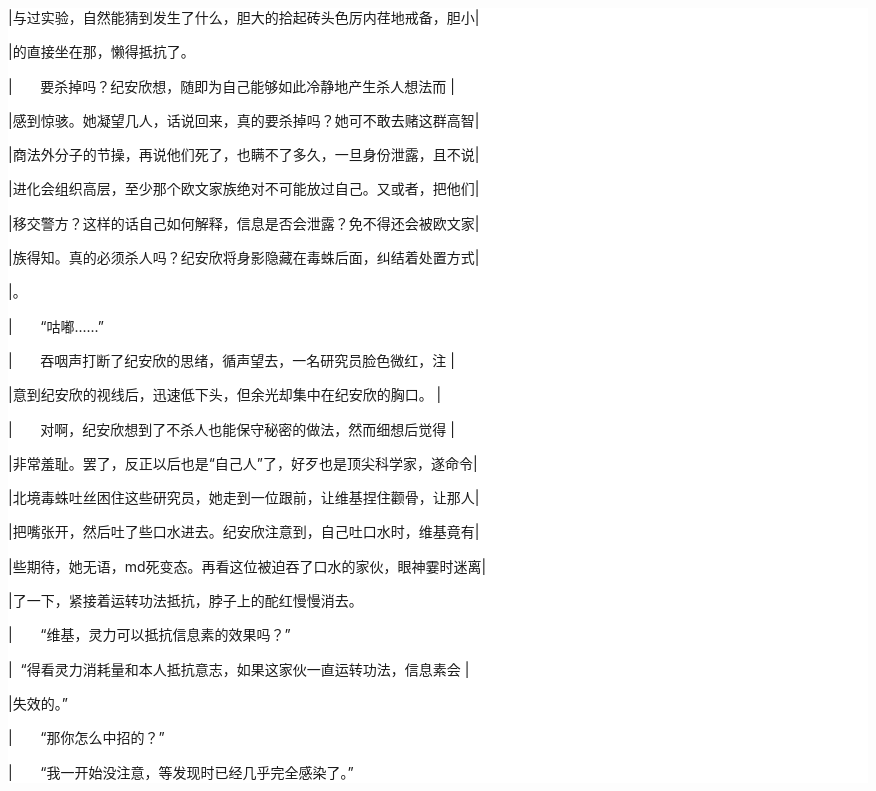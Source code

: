 |与过实验，自然能猜到发生了什么，胆大的拾起砖头色厉内荏地戒备，胆小|

|的直接坐在那，懒得抵抗了。

|       要杀掉吗？纪安欣想，随即为自己能够如此冷静地产生杀人想法而 |

|感到惊骇。她凝望几人，话说回来，真的要杀掉吗？她可不敢去赌这群高智|

|商法外分子的节操，再说他们死了，也瞒不了多久，一旦身份泄露，且不说|

|进化会组织高层，至少那个欧文家族绝对不可能放过自己。又或者，把他们|

|移交警方？这样的话自己如何解释，信息是否会泄露？免不得还会被欧文家|

|族得知。真的必须杀人吗？纪安欣将身影隐藏在毒蛛后面，纠结着处置方式|

|。

|       “咕嘟......”

|       吞咽声打断了纪安欣的思绪，循声望去，一名研究员脸色微红，注 |

|意到纪安欣的视线后，迅速低下头，但余光却集中在纪安欣的胸口。      |

|       对啊，纪安欣想到了不杀人也能保守秘密的做法，然而细想后觉得 |

|非常羞耻。罢了，反正以后也是“自己人”了，好歹也是顶尖科学家，遂命令|

|北境毒蛛吐丝困住这些研究员，她走到一位跟前，让维基捏住颧骨，让那人|

|把嘴张开，然后吐了些口水进去。纪安欣注意到，自己吐口水时，维基竟有|

|些期待，她无语，md死变态。再看这位被迫吞了口水的家伙，眼神霎时迷离|

|了一下，紧接着运转功法抵抗，脖子上的酡红慢慢消去。

|       “维基，灵力可以抵抗信息素的效果吗？”

|  “得看灵力消耗量和本人抵抗意志，如果这家伙一直运转功法，信息素会 |

|失效的。”

|       “那你怎么中招的？”

|       “我一开始没注意，等发现时已经几乎完全感染了。”
